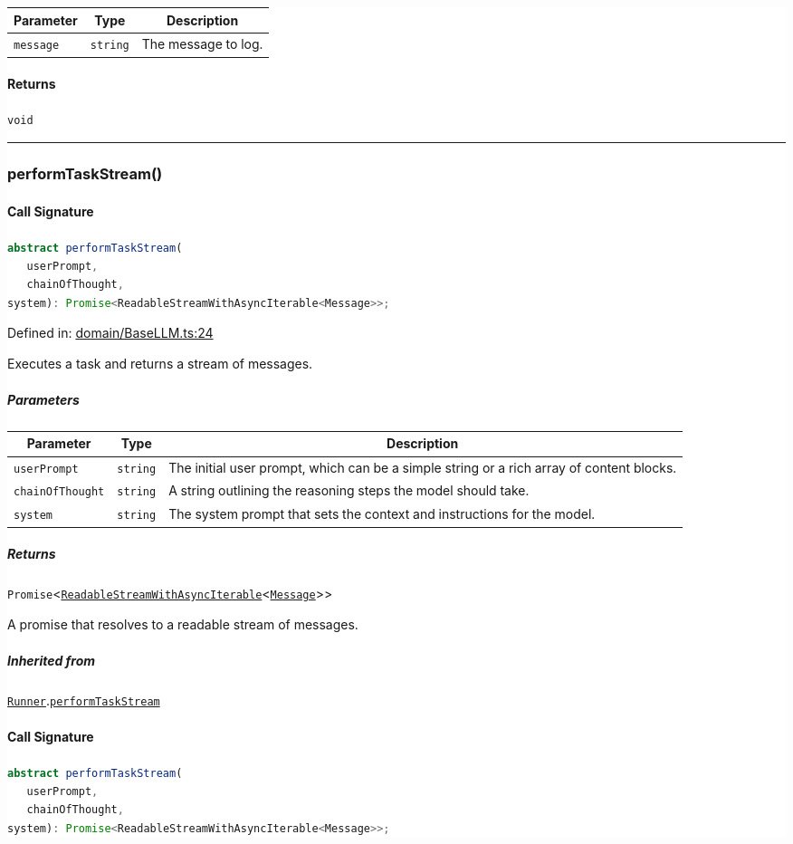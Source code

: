 | Parameter | Type | Description |
| ------ | ------ | ------ |
| `message` | `string` | The message to log. |

#### Returns

`void`

***

### performTaskStream()

#### Call Signature

```ts
abstract performTaskStream(
   userPrompt, 
   chainOfThought, 
system): Promise<ReadableStreamWithAsyncIterable<Message>>;
```

Defined in: [domain/BaseLLM.ts:24](https://github.com/elribonazo/uaito/blob/eff2fa84665b7b5951a821a9e4de2f23c3c0bbde/packages/sdk/src/domain/BaseLLM.ts#L24)

Executes a task and returns a stream of messages.

##### Parameters

| Parameter | Type | Description |
| ------ | ------ | ------ |
| `userPrompt` | `string` | The initial user prompt, which can be a simple string or a rich array of content blocks. |
| `chainOfThought` | `string` | A string outlining the reasoning steps the model should take. |
| `system` | `string` | The system prompt that sets the context and instructions for the model. |

##### Returns

`Promise`\<[`ReadableStreamWithAsyncIterable`](@uaito.sdk.TypeAlias.ReadableStreamWithAsyncIterable.md)\<[`Message`](@uaito.sdk.TypeAlias.Message.md)\>\>

A promise that resolves to a readable stream of messages.

##### Inherited from

[`Runner`](@uaito.sdk.Class.Runner.md).[`performTaskStream`](@uaito.sdk.Class.Runner.md#performtaskstream)

#### Call Signature

```ts
abstract performTaskStream(
   userPrompt, 
   chainOfThought, 
system): Promise<ReadableStreamWithAsyncIterable<Message>>;
```
